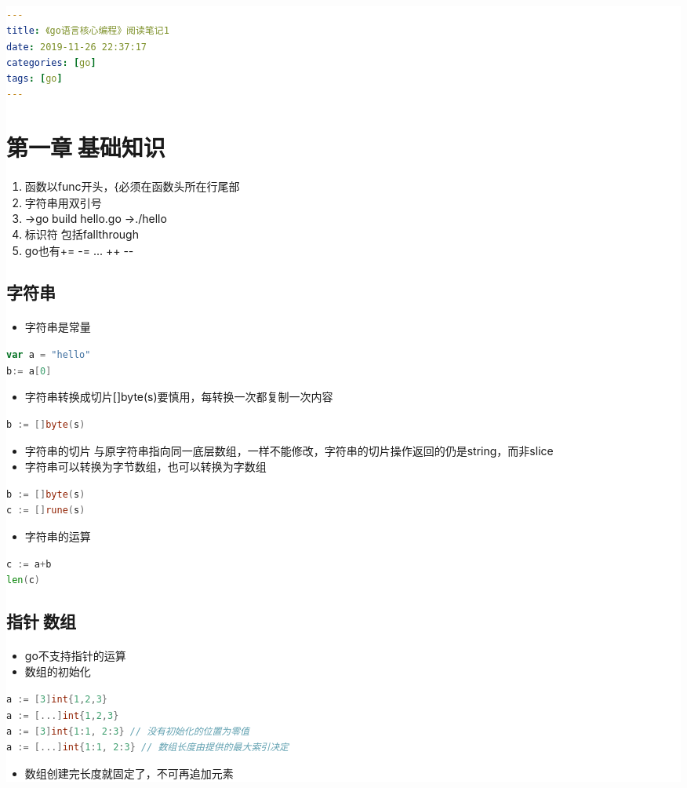 ```yaml
---
title: 《go语言核心编程》阅读笔记1
date: 2019-11-26 22:37:17
categories: [go]
tags: [go]
---
```

# 第一章 基础知识
1. 函数以func开头，{必须在函数头所在行尾部
2. 字符串用双引号
3. ->go build hello.go ->./hello
4. 标识符 包括fallthrough
5. go也有+= -= ... ++ --

## 字符串
* 字符串是常量 

```go
var a = "hello"
b:= a[0]
```
* 字符串转换成切片[]byte(s)要慎用，每转换一次都复制一次内容

```go
b := []byte(s)
```

* 字符串的切片 与原字符串指向同一底层数组，一样不能修改，字符串的切片操作返回的仍是string，而非slice
* 字符串可以转换为字节数组，也可以转换为字数组

```go
b := []byte(s)
c := []rune(s)
```
* 字符串的运算

```go
c := a+b
len(c)
```
## 指针 数组
* go不支持指针的运算
* 数组的初始化

```go
a := [3]int{1,2,3}
a := [...]int{1,2,3}
a := [3]int{1:1, 2:3} // 没有初始化的位置为零值
a := [...]int{1:1, 2:3} // 数组长度由提供的最大索引决定
```
* 数组创建完长度就固定了，不可再追加元素
